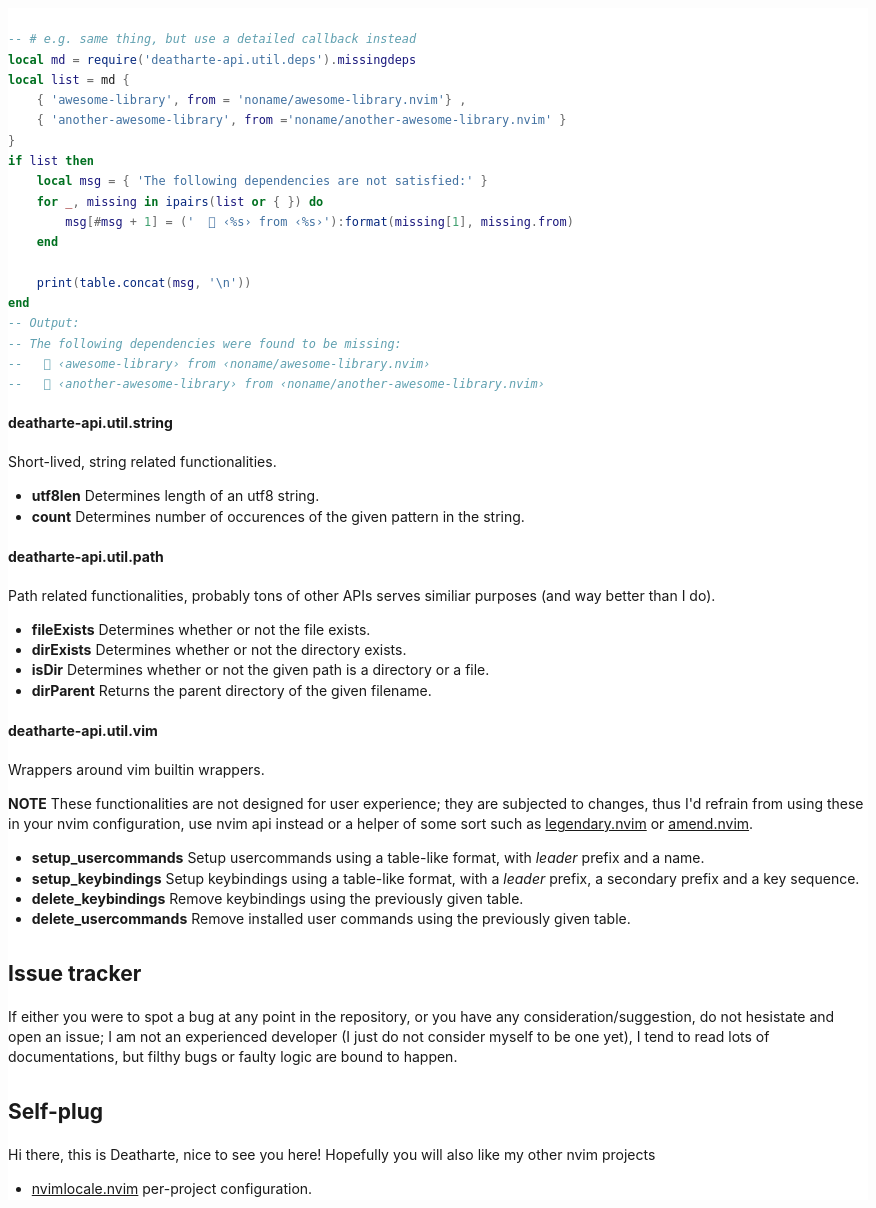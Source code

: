 ```lua

-- # e.g. same thing, but use a detailed callback instead
local md = require('deatharte-api.util.deps').missingdeps
local list = md {
    { 'awesome-library', from = 'noname/awesome-library.nvim'} ,
    { 'another-awesome-library', from ='noname/another-awesome-library.nvim' }
}
if list then
	local msg = { 'The following dependencies are not satisfied:' }
	for _, missing in ipairs(list or { }) do
		msg[#msg + 1] = ('   ‹%s› from ‹%s›'):format(missing[1], missing.from)
	end

	print(table.concat(msg, '\n'))
end
-- Output: 
-- The following dependencies were found to be missing:
--    ‹awesome-library› from ‹noname/awesome-library.nvim›
--    ‹another-awesome-library› from ‹noname/another-awesome-library.nvim›
```

#### deatharte-api.util.string
Short-lived, string related functionalities.

- **utf8len** Determines length of an utf8 string.
- **count** Determines number of occurences of the given pattern in the string.

#### deatharte-api.util.path
Path related functionalities, probably tons of other APIs serves similiar purposes (and way better than I do).

- **fileExists** Determines whether or not the file exists.
- **dirExists** Determines whether or not the directory exists.
- **isDir** Determines whether or not the given path is a directory or a file.
- **dirParent** Returns the parent directory of the given filename.

#### deatharte-api.util.vim
Wrappers around vim builtin wrappers.

**NOTE** These functionalities are not designed for user experience; they are subjected to changes, thus I'd refrain from using these in your nvim configuration, use nvim api instead or a helper of some sort such as [legendary.nvim](https://github.com/mrjones2014/legendary.nvim) or [amend.nvim](https://github.com/anuvyklack/keymap-amend.nvim).

- **setup_usercommands** Setup usercommands using a table-like format, with _leader_ prefix and a name.
- **setup_keybindings** Setup keybindings using a table-like format, with a _leader_ prefix, a secondary prefix and a key sequence.
- **delete_keybindings** Remove keybindings using the previously given table.
- **delete_usercommands** Remove installed user commands using the previously given table.

## Issue tracker
If either you were to spot a bug at any point in the repository, or
you have any consideration/suggestion, do not hesistate and open an issue; I am not an experienced developer (I just do not consider myself to be one yet), I tend to read lots of documentations, but filthy bugs or faulty logic are bound to happen.

## Self-plug
Hi there, this is Deatharte, nice to see you here!
Hopefully you will also like my other nvim projects
- [nvimlocale.nvim](https://github.com/DrKGD/nvimlocale.nvim) per-project configuration.
